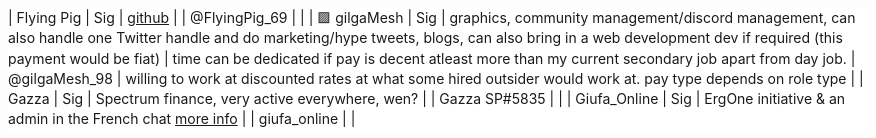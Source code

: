 | Flying Pig                  | Sig     | [github](https://github.com/FlyingPig69)                                                                                                                                                                                                                                                                                                                                                                                                                                                                                                                                                                                                                                                                                             |                                                                                                                                                                                                  | @FlyingPig_69                                          |                                                                                                                                                                                                                      |
| 🟪 gilgaMesh                | Sig     | graphics, community management/discord management, can also handle one Twitter handle and do marketing/hype tweets, blogs, can also bring in a web development dev if required (this payment would be fiat)                                                                                                                                                                                                                                                                                                                                                                                                                                                                                                                          | time can be dedicated if pay is decent atleast more than my current secondary job apart from day job.                                                                                            | @gilgaMesh_98                                          | willing to work at discounted rates at what some hired outsider would work at. pay type depends on role type                                                                                                         |
| Gazza                       | Sig     | Spectrum finance, very active everywhere, wen?                                                                                                                                                                                                                                                                                                                                                                                                                                                                                                                                                                                                                                                                                       |                                                                                                                                                                                                  | Gazza SP#5835                                          |                                                                                                                                                                                                                      |
| Giufa_Online                | Sig     | ErgOne initiative & an admin in the French chat [more info](https://my.ergoport.dev/cgi-bin/ergo/cast_vote.pl?a=138.)                                                                                                                                                                                                                                                                                                                                                                                                                                                                                                                                                                                                                |                                                                                                                                                                                                  | giufa_online                                           |                                                                                                                                                                                                                      |